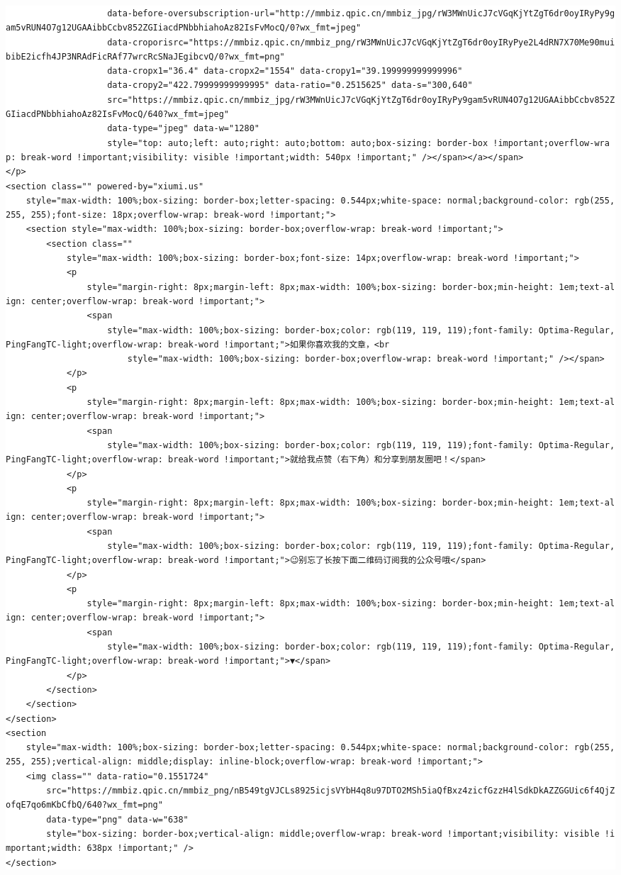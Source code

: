                         data-before-oversubscription-url="http://mmbiz.qpic.cn/mmbiz_jpg/rW3MWnUicJ7cVGqKjYtZgT6dr0oyIRyPy9gam5vRUN4O7g12UGAAibbCcbv852ZGIiacdPNbbhiahoAz82IsFvMocQ/0?wx_fmt=jpeg"
                        data-croporisrc="https://mmbiz.qpic.cn/mmbiz_png/rW3MWnUicJ7cVGqKjYtZgT6dr0oyIRyPye2L4dRN7X70Me90muibibE2icfh4JP3NRAdFicRAf77wrcRcSNaJEgibcvQ/0?wx_fmt=png"
                        data-cropx1="36.4" data-cropx2="1554" data-cropy1="39.199999999999996"
                        data-cropy2="422.79999999999995" data-ratio="0.2515625" data-s="300,640"
                        src="https://mmbiz.qpic.cn/mmbiz_jpg/rW3MWnUicJ7cVGqKjYtZgT6dr0oyIRyPy9gam5vRUN4O7g12UGAAibbCcbv852ZGIiacdPNbbhiahoAz82IsFvMocQ/640?wx_fmt=jpeg"
                        data-type="jpeg" data-w="1280"
                        style="top: auto;left: auto;right: auto;bottom: auto;box-sizing: border-box !important;overflow-wrap: break-word !important;visibility: visible !important;width: 540px !important;" /></span></a></span>
    </p>
    <section class="" powered-by="xiumi.us"
        style="max-width: 100%;box-sizing: border-box;letter-spacing: 0.544px;white-space: normal;background-color: rgb(255, 255, 255);font-size: 18px;overflow-wrap: break-word !important;">
        <section style="max-width: 100%;box-sizing: border-box;overflow-wrap: break-word !important;">
            <section class=""
                style="max-width: 100%;box-sizing: border-box;font-size: 14px;overflow-wrap: break-word !important;">
                <p
                    style="margin-right: 8px;margin-left: 8px;max-width: 100%;box-sizing: border-box;min-height: 1em;text-align: center;overflow-wrap: break-word !important;">
                    <span
                        style="max-width: 100%;box-sizing: border-box;color: rgb(119, 119, 119);font-family: Optima-Regular, PingFangTC-light;overflow-wrap: break-word !important;">如果你喜欢我的文章，<br
                            style="max-width: 100%;box-sizing: border-box;overflow-wrap: break-word !important;" /></span>
                </p>
                <p
                    style="margin-right: 8px;margin-left: 8px;max-width: 100%;box-sizing: border-box;min-height: 1em;text-align: center;overflow-wrap: break-word !important;">
                    <span
                        style="max-width: 100%;box-sizing: border-box;color: rgb(119, 119, 119);font-family: Optima-Regular, PingFangTC-light;overflow-wrap: break-word !important;">就给我点赞（右下角）和分享到朋友圈吧！</span>
                </p>
                <p
                    style="margin-right: 8px;margin-left: 8px;max-width: 100%;box-sizing: border-box;min-height: 1em;text-align: center;overflow-wrap: break-word !important;">
                    <span
                        style="max-width: 100%;box-sizing: border-box;color: rgb(119, 119, 119);font-family: Optima-Regular, PingFangTC-light;overflow-wrap: break-word !important;">😉别忘了长按下面二维码订阅我的公众号哦</span>
                </p>
                <p
                    style="margin-right: 8px;margin-left: 8px;max-width: 100%;box-sizing: border-box;min-height: 1em;text-align: center;overflow-wrap: break-word !important;">
                    <span
                        style="max-width: 100%;box-sizing: border-box;color: rgb(119, 119, 119);font-family: Optima-Regular, PingFangTC-light;overflow-wrap: break-word !important;">▼</span>
                </p>
            </section>
        </section>
    </section>
    <section
        style="max-width: 100%;box-sizing: border-box;letter-spacing: 0.544px;white-space: normal;background-color: rgb(255, 255, 255);vertical-align: middle;display: inline-block;overflow-wrap: break-word !important;">
        <img class="" data-ratio="0.1551724"
            src="https://mmbiz.qpic.cn/mmbiz_png/nB549tgVJCLs8925icjsVYbH4q8u97DTO2MSh5iaQfBxz4zicfGzzH4lSdkDkAZZGGUic6f4QjZofqE7qo6mKbCfbQ/640?wx_fmt=png"
            data-type="png" data-w="638"
            style="box-sizing: border-box;vertical-align: middle;overflow-wrap: break-word !important;visibility: visible !important;width: 638px !important;" />
    </section>